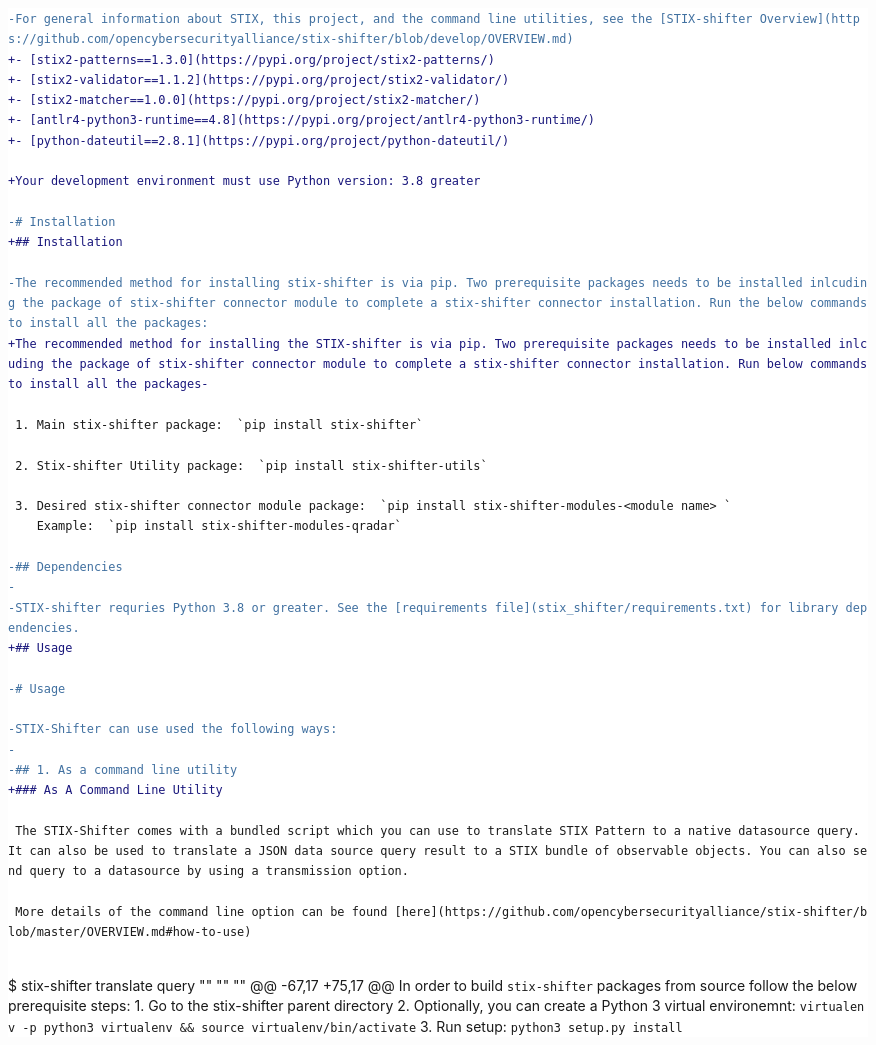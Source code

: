 ```diff
-For general information about STIX, this project, and the command line utilities, see the [STIX-shifter Overview](https://github.com/opencybersecurityalliance/stix-shifter/blob/develop/OVERVIEW.md)
+- [stix2-patterns==1.3.0](https://pypi.org/project/stix2-patterns/)
+- [stix2-validator==1.1.2](https://pypi.org/project/stix2-validator/)
+- [stix2-matcher==1.0.0](https://pypi.org/project/stix2-matcher/)
+- [antlr4-python3-runtime==4.8](https://pypi.org/project/antlr4-python3-runtime/)
+- [python-dateutil==2.8.1](https://pypi.org/project/python-dateutil/)
 
+Your development environment must use Python version: 3.8 greater
 
-# Installation
+## Installation
 
-The recommended method for installing stix-shifter is via pip. Two prerequisite packages needs to be installed inlcuding the package of stix-shifter connector module to complete a stix-shifter connector installation. Run the below commands to install all the packages:
+The recommended method for installing the STIX-shifter is via pip. Two prerequisite packages needs to be installed inlcuding the package of stix-shifter connector module to complete a stix-shifter connector installation. Run below commands to install all the packages-
 
 1. Main stix-shifter package:  `pip install stix-shifter`
 
 2. Stix-shifter Utility package:  `pip install stix-shifter-utils`
 
 3. Desired stix-shifter connector module package:  `pip install stix-shifter-modules-<module name> `
    Example:  `pip install stix-shifter-modules-qradar`
 
-## Dependencies
-
-STIX-shifter requries Python 3.8 or greater. See the [requirements file](stix_shifter/requirements.txt) for library dependencies. 
+## Usage
 
-# Usage
 
-STIX-Shifter can use used the following ways:
-
-## 1. As a command line utility
+### As A Command Line Utility
 
 The STIX-Shifter comes with a bundled script which you can use to translate STIX Pattern to a native datasource query. It can also be used to translate a JSON data source query result to a STIX bundle of observable objects. You can also send query to a datasource by using a transmission option. 
 
 More details of the command line option can be found [here](https://github.com/opencybersecurityalliance/stix-shifter/blob/master/OVERVIEW.md#how-to-use)
 
 ```
 $ stix-shifter translate <MODULE NAME> query "<STIX IDENTITY OBJECT>" "<STIX PATTERN>" "<OPTIONS>"
@@ -67,17 +75,17 @@
 In order to build `stix-shifter` packages from source follow the below prerequisite steps:
    1. Go to the stix-shifter parent directory
    2. Optionally, you can create a Python 3 virtual environemnt:
        `virtualenv -p python3 virtualenv && source virtualenv/bin/activate`
    3. Run setup: `python3 setup.py install`
 